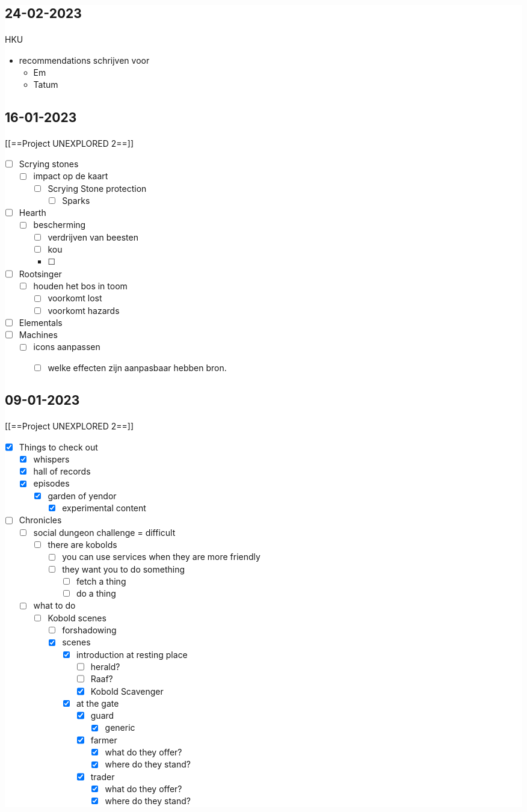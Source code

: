 
24-02-2023
--

HKU
- recommendations schrijven voor
	- Em
	- Tatum

16-01-2023
--
[[==Project UNEXPLORED 2==]]

- [ ] Scrying stones
	- [ ] impact op de kaart
		- [ ] Scrying Stone protection
			- [ ] Sparks
- [ ] Hearth
	- [ ] bescherming
		- [ ] verdrijven van beesten
		- [ ] kou
		- [ ] 
- [ ] Rootsinger
	- [ ] houden het bos in toom
		- [ ] voorkomt lost
		- [ ] voorkomt hazards
- [ ] Elementals
- [ ] Machines
	- [ ] icons aanpassen
		- [ ] welke effecten zijn aanpasbaar hebben bron.



09-01-2023
--
[[==Project UNEXPLORED 2==]]

- [x] Things to check out
	- [x] whispers
	- [x] hall of records
	- [x] episodes
		- [x] garden of yendor
			- [x] experimental content
- [ ] Chronicles
	- [ ] social dungeon challenge = difficult
		- [ ] there are kobolds
			- [ ] you can use services when they are more friendly
			- [ ] they want you to do something
				- [ ] fetch a thing
				- [ ] do a thing
	- [ ] what to do
		- [ ] Kobold scenes
			- [ ] forshadowing
			- [x] scenes
				- [x] introduction at resting place
					- [ ] herald?
					- [ ] Raaf?
					- [x] Kobold Scavenger
				- [x] at the gate
					- [x] guard
						- [x] generic
					- [x] farmer
						- [x] what do they offer?
						- [x] where do they stand?
					- [x] trader
						- [x] what do they offer?
						- [x] where do they stand?